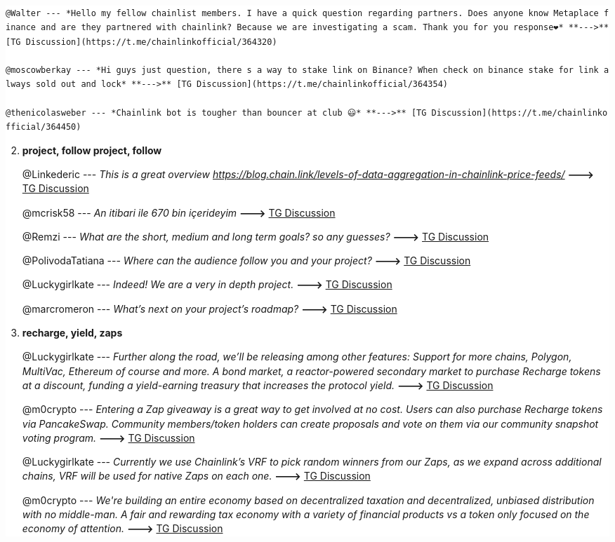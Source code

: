     @Walter --- *Hello my fellow chainlist members. I have a quick question regarding partners. Does anyone know Metaplace finance and are they partnered with chainlink? Because we are investigating a scam. Thank you for you response❤️* **--->** [TG Discussion](https://t.me/chainlinkofficial/364320)

    @moscowberkay --- *Hi guys just question, there s a way to stake link on Binance? When check on binance stake for link always sold out and lock* **--->** [TG Discussion](https://t.me/chainlinkofficial/364354)

    @thenicolasweber --- *Chainlink bot is tougher than bouncer at club 😃* **--->** [TG Discussion](https://t.me/chainlinkofficial/364450)

2. **project, follow project, follow**

    @Linkederic --- *This is a great overview https://blog.chain.link/levels-of-data-aggregation-in-chainlink-price-feeds/* **--->** [TG Discussion](https://t.me/chainlinkofficial/364889)

    @mcrisk58 --- *An itibari ile 670 bin içerideyim* **--->** [TG Discussion](https://t.me/chainlinkofficial/364083)

    @Remzi --- *What are the short, medium and long term goals? so any guesses?* **--->** [TG Discussion](https://t.me/chainlinkofficial/364070)

    @PolivodaTatiana --- *Where can the audience follow you and your project?* **--->** [TG Discussion](https://t.me/chainlinkofficial/364610)

    @Luckygirlkate --- *Indeed! We are a very in depth project.* **--->** [TG Discussion](https://t.me/chainlinkofficial/364680)

    @marcromeron --- *What’s next on your project’s roadmap?* **--->** [TG Discussion](https://t.me/chainlinkofficial/364707)

3. **recharge, yield, zaps**

    @Luckygirlkate --- *Further along the road, we’ll be releasing among other features:  Support for more chains, Polygon, MultiVac, Ethereum of course and more.  A bond market, a reactor-powered secondary market to purchase Recharge tokens at a discount, funding a yield-earning treasury that increases the protocol yield.* **--->** [TG Discussion](https://t.me/chainlinkofficial/364712)

    @m0crypto --- *Entering a Zap giveaway is a great way to get involved at no cost. Users can also purchase Recharge tokens via PancakeSwap. Community members/token holders can create proposals and vote on them via our community snapshot voting program.* **--->** [TG Discussion](https://t.me/chainlinkofficial/364696)

    @Luckygirlkate --- *Currently we use Chainlink’s VRF to pick random winners from our Zaps, as we expand across additional chains, VRF will be used for native Zaps on each one.* **--->** [TG Discussion](https://t.me/chainlinkofficial/364689)

    @m0crypto --- *We're building an entire economy based on decentralized taxation and decentralized, unbiased distribution with no middle-man. A fair and rewarding tax economy with a variety of financial products vs a token only focused on the economy of attention.* **--->** [TG Discussion](https://t.me/chainlinkofficial/364684)
